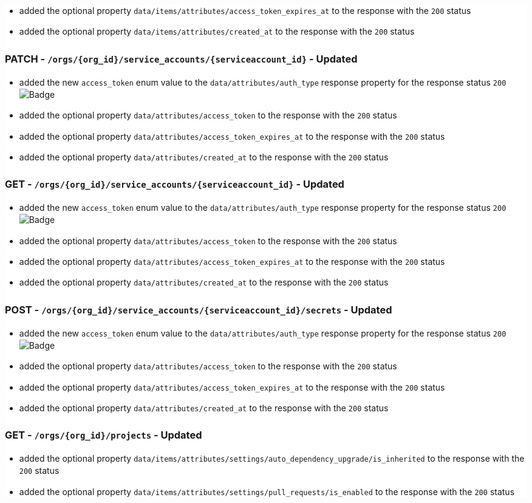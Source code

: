 - added the optional property `data/items/attributes/access_token_expires_at` to the response with the `200` status

- added the optional property `data/items/attributes/created_at` to the response with the `200` status



### PATCH - `/orgs/{org_id}/service_accounts/{serviceaccount_id}` - Updated
- added the new `access_token` enum value to the `data/attributes/auth_type` response property for the response status `200`
![Badge](https://img.shields.io/badge/Breaking-yellow)
- added the optional property `data/attributes/access_token` to the response with the `200` status

- added the optional property `data/attributes/access_token_expires_at` to the response with the `200` status

- added the optional property `data/attributes/created_at` to the response with the `200` status



### GET - `/orgs/{org_id}/service_accounts/{serviceaccount_id}` - Updated
- added the new `access_token` enum value to the `data/attributes/auth_type` response property for the response status `200`
![Badge](https://img.shields.io/badge/Breaking-yellow)
- added the optional property `data/attributes/access_token` to the response with the `200` status

- added the optional property `data/attributes/access_token_expires_at` to the response with the `200` status

- added the optional property `data/attributes/created_at` to the response with the `200` status



### POST - `/orgs/{org_id}/service_accounts/{serviceaccount_id}/secrets` - Updated
- added the new `access_token` enum value to the `data/attributes/auth_type` response property for the response status `200`
![Badge](https://img.shields.io/badge/Breaking-yellow)
- added the optional property `data/attributes/access_token` to the response with the `200` status

- added the optional property `data/attributes/access_token_expires_at` to the response with the `200` status

- added the optional property `data/attributes/created_at` to the response with the `200` status



### GET - `/orgs/{org_id}/projects` - Updated
- added the optional property `data/items/attributes/settings/auto_dependency_upgrade/is_inherited` to the response with the `200` status

- added the optional property `data/items/attributes/settings/pull_requests/is_enabled` to the response with the `200` status
